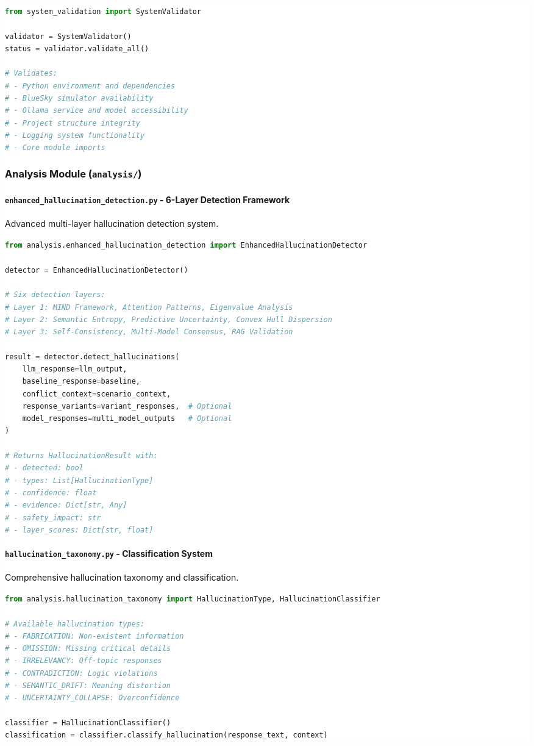 ```python
from system_validation import SystemValidator

validator = SystemValidator()
status = validator.validate_all()

# Validates:
# - Python environment and dependencies
# - BlueSky simulator availability
# - Ollama service and model accessibility
# - Project structure integrity
# - Logging system functionality
# - Core module imports
```

### Analysis Module (`analysis/`)

#### `enhanced_hallucination_detection.py` - 6-Layer Detection Framework
Advanced multi-layer hallucination detection system.

```python
from analysis.enhanced_hallucination_detection import EnhancedHallucinationDetector

detector = EnhancedHallucinationDetector()

# Six detection layers:
# Layer 1: MIND Framework, Attention Patterns, Eigenvalue Analysis
# Layer 2: Semantic Entropy, Predictive Uncertainty, Convex Hull Dispersion
# Layer 3: Self-Consistency, Multi-Model Consensus, RAG Validation

result = detector.detect_hallucinations(
    llm_response=llm_output,
    baseline_response=baseline,
    conflict_context=scenario_context,
    response_variants=variant_responses,  # Optional
    model_responses=multi_model_outputs   # Optional
)

# Returns HallucinationResult with:
# - detected: bool
# - types: List[HallucinationType]
# - confidence: float
# - evidence: Dict[str, Any]
# - safety_impact: str
# - layer_scores: Dict[str, float]
```

#### `hallucination_taxonomy.py` - Classification System
Comprehensive hallucination taxonomy and classification.

```python
from analysis.hallucination_taxonomy import HallucinationType, HallucinationClassifier

# Available hallucination types:
# - FABRICATION: Non-existent information
# - OMISSION: Missing critical details
# - IRRELEVANCY: Off-topic responses
# - CONTRADICTION: Logic violations
# - SEMANTIC_DRIFT: Meaning distortion
# - UNCERTAINTY_COLLAPSE: Overconfidence

classifier = HallucinationClassifier()
classification = classifier.classify_hallucination(response_text, context)
```
